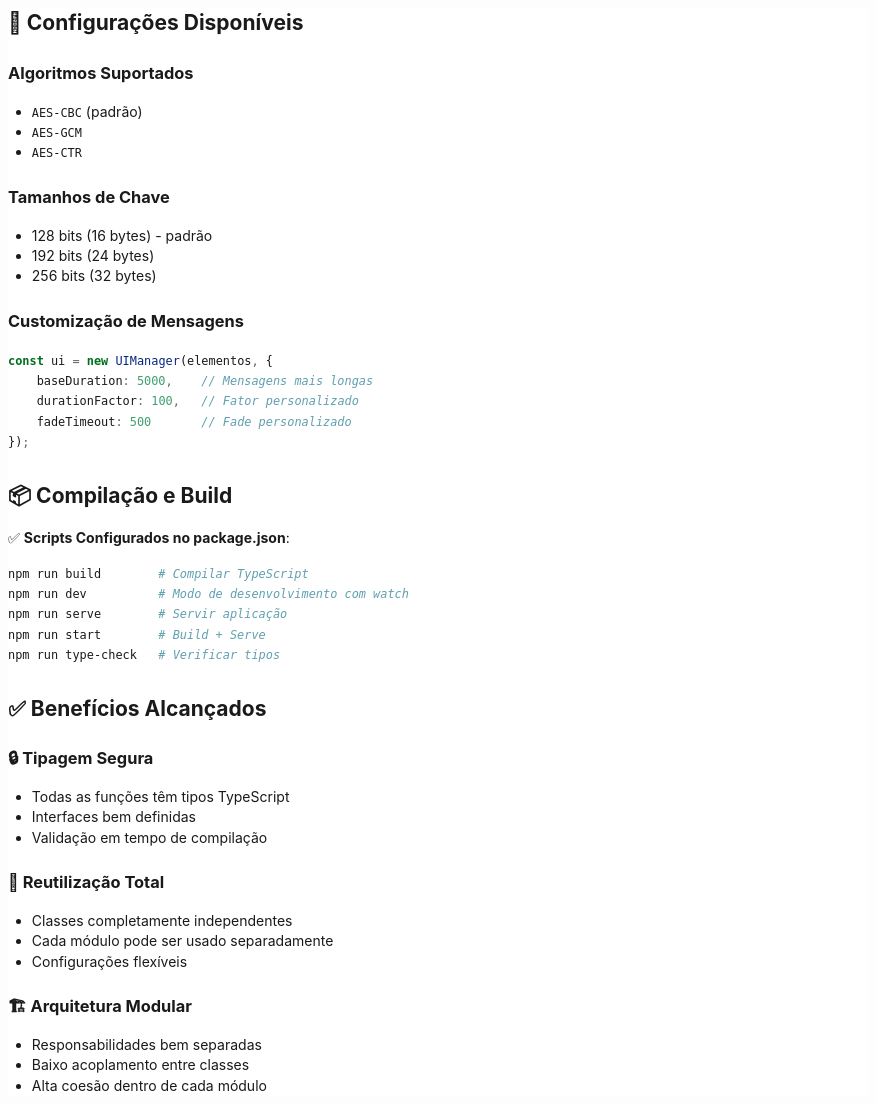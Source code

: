
## 🎯 Configurações Disponíveis

### Algoritmos Suportados
- `AES-CBC` (padrão)
- `AES-GCM`
- `AES-CTR`

### Tamanhos de Chave
- 128 bits (16 bytes) - padrão
- 192 bits (24 bytes)
- 256 bits (32 bytes)

### Customização de Mensagens
```typescript
const ui = new UIManager(elementos, {
    baseDuration: 5000,    // Mensagens mais longas
    durationFactor: 100,   // Fator personalizado
    fadeTimeout: 500       // Fade personalizado
});
```

## 📦 Compilação e Build

✅ **Scripts Configurados no package.json**:
```bash
npm run build        # Compilar TypeScript
npm run dev          # Modo de desenvolvimento com watch
npm run serve        # Servir aplicação
npm run start        # Build + Serve
npm run type-check   # Verificar tipos
```

## ✅ Benefícios Alcançados

### 🔒 **Tipagem Segura**
- Todas as funções têm tipos TypeScript
- Interfaces bem definidas
- Validação em tempo de compilação

### 🔄 **Reutilização Total**
- Classes completamente independentes
- Cada módulo pode ser usado separadamente
- Configurações flexíveis

### 🏗️ **Arquitetura Modular**
- Responsabilidades bem separadas
- Baixo acoplamento entre classes
- Alta coesão dentro de cada módulo
